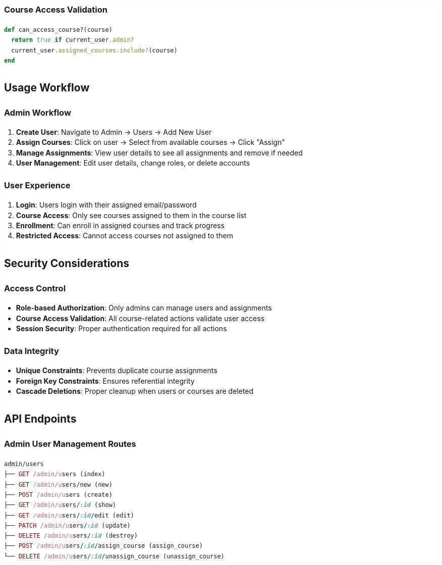 ### Course Access Validation
```ruby
def can_access_course?(course)
  return true if current_user.admin?
  current_user.assigned_courses.include?(course)
end
```

## Usage Workflow

### Admin Workflow
1. **Create User**: Navigate to Admin → Users → Add New User
2. **Assign Courses**: Click on user → Select from available courses → Click "Assign"
3. **Manage Assignments**: View user details to see all assignments and remove if needed
4. **User Management**: Edit user details, change roles, or delete accounts

### User Experience
1. **Login**: Users login with their assigned email/password
2. **Course Access**: Only see courses assigned to them in the course list
3. **Enrollment**: Can enroll in assigned courses and track progress
4. **Restricted Access**: Cannot access courses not assigned to them

## Security Considerations

### Access Control
- **Role-based Authorization**: Only admins can manage users and assignments
- **Course Access Validation**: All course-related actions validate user access
- **Session Security**: Proper authentication required for all actions

### Data Integrity
- **Unique Constraints**: Prevents duplicate course assignments
- **Foreign Key Constraints**: Ensures referential integrity
- **Cascade Deletions**: Proper cleanup when users or courses are deleted

## API Endpoints

### Admin User Management Routes
```ruby
admin/users
├── GET /admin/users (index)
├── GET /admin/users/new (new)
├── POST /admin/users (create)
├── GET /admin/users/:id (show)
├── GET /admin/users/:id/edit (edit)
├── PATCH /admin/users/:id (update)
├── DELETE /admin/users/:id (destroy)
├── POST /admin/users/:id/assign_course (assign_course)
└── DELETE /admin/users/:id/unassign_course (unassign_course)
```
